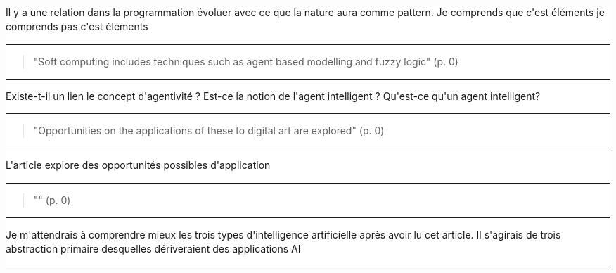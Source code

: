 
Il y a une relation dans la programmation évoluer avec ce que la nature aura comme pattern. Je comprends que c'est éléments je comprends pas c'est éléments  
              
              
              

----



  
  
  
>"Soft computing includes techniques such as agent based modelling and fuzzy logic" (p. 0)  



----



Existe-t-il un lien le concept d'agentivité ?  Est-ce la notion de l'agent intelligent ? Qu'est-ce qu'un agent intelligent?  
              
              
              

----



  
  
  
>"Opportunities on the applications of these to digital art are explored" (p. 0)  



----



L'article explore des opportunités possibles d'application  
              
              
              

----



  
  
  
>"" (p. 0)  



----



Je m'attendrais à comprendre mieux les trois types d'intelligence artificielle après avoir lu cet article. Il s'agirais de trois abstraction primaire desquelles dériveraient des  applications AI  
              
              
              

----



  
  
  